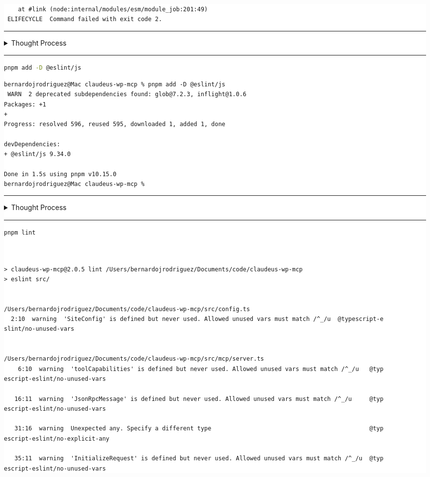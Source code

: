 ```
    at #link (node:internal/modules/esm/module_job:201:49)
 ELIFECYCLE  Command failed with exit code 2.
```

---

<think><details><summary>Thought Process</summary></details></think>

---

```bash
pnpm add -D @eslint/js
```

```
bernardojrodriguez@Mac claudeus-wp-mcp % pnpm add -D @eslint/js
 WARN  2 deprecated subdependencies found: glob@7.2.3, inflight@1.0.6
Packages: +1
+
Progress: resolved 596, reused 595, downloaded 1, added 1, done

devDependencies:
+ @eslint/js 9.34.0

Done in 1.5s using pnpm v10.15.0
bernardojrodriguez@Mac claudeus-wp-mcp %
```

---

<think><details><summary>Thought Process</summary></details></think>

---

```bash
pnpm lint
```

```


> claudeus-wp-mcp@2.0.5 lint /Users/bernardojrodriguez/Documents/code/claudeus-wp-mcp
> eslint src/


/Users/bernardojrodriguez/Documents/code/claudeus-wp-mcp/src/config.ts
  2:10  warning  'SiteConfig' is defined but never used. Allowed unused vars must match /^_/u  @typescript-e
slint/no-unused-vars


/Users/bernardojrodriguez/Documents/code/claudeus-wp-mcp/src/mcp/server.ts
    6:10  warning  'toolCapabilities' is defined but never used. Allowed unused vars must match /^_/u   @typ
escript-eslint/no-unused-vars

   16:11  warning  'JsonRpcMessage' is defined but never used. Allowed unused vars must match /^_/u     @typ
escript-eslint/no-unused-vars

   31:16  warning  Unexpected any. Specify a different type                                             @typ
escript-eslint/no-explicit-any

   35:11  warning  'InitializeRequest' is defined but never used. Allowed unused vars must match /^_/u  @typ
escript-eslint/no-unused-vars

```